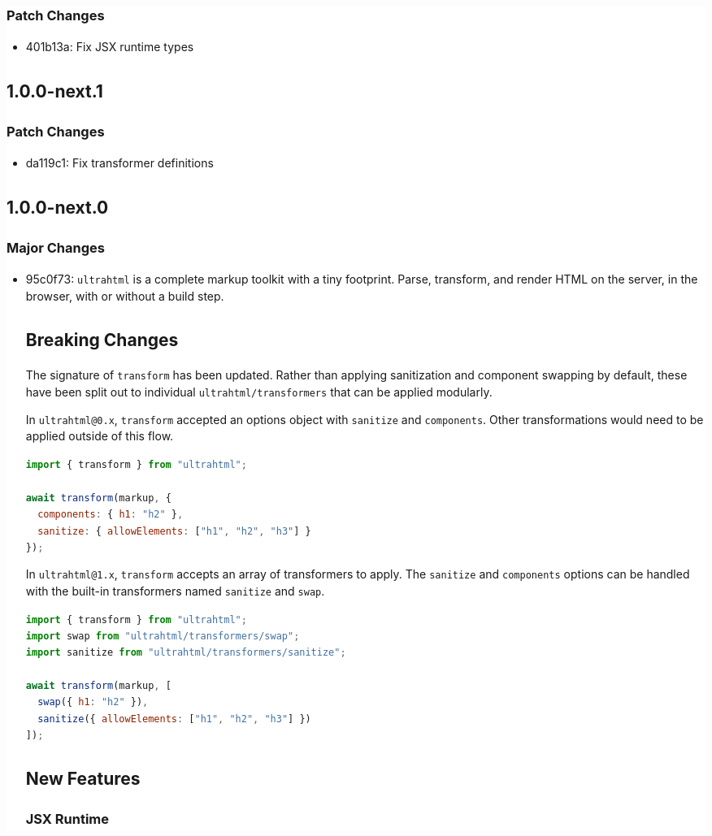 ### Patch Changes

- 401b13a: Fix JSX runtime types

## 1.0.0-next.1

### Patch Changes

- da119c1: Fix transformer definitions

## 1.0.0-next.0

### Major Changes

- 95c0f73: `ultrahtml` is a complete markup toolkit with a tiny footprint. Parse, transform, and render HTML on the server, in the browser, with or without a build step.

  ## Breaking Changes

  The signature of `transform` has been updated. Rather than applying sanitization and component swapping by default, these have been split out to individual `ultrahtml/transformers` that can be applied modularly.

  In `ultrahtml@0.x`, `transform` accepted an options object with `sanitize` and `components`. Other transformations would need to be applied outside of this flow.

  ```js
  import { transform } from "ultrahtml";

  await transform(markup, {
    components: { h1: "h2" },
    sanitize: { allowElements: ["h1", "h2", "h3"] }
  });
  ```

  In `ultrahtml@1.x`, `transform` accepts an array of transformers to apply. The `sanitize` and `components` options can be handled with the built-in transformers named `sanitize` and `swap`.

  ```js
  import { transform } from "ultrahtml";
  import swap from "ultrahtml/transformers/swap";
  import sanitize from "ultrahtml/transformers/sanitize";

  await transform(markup, [
    swap({ h1: "h2" }),
    sanitize({ allowElements: ["h1", "h2", "h3"] })
  ]);
  ```

  ## New Features

  ### JSX Runtime
